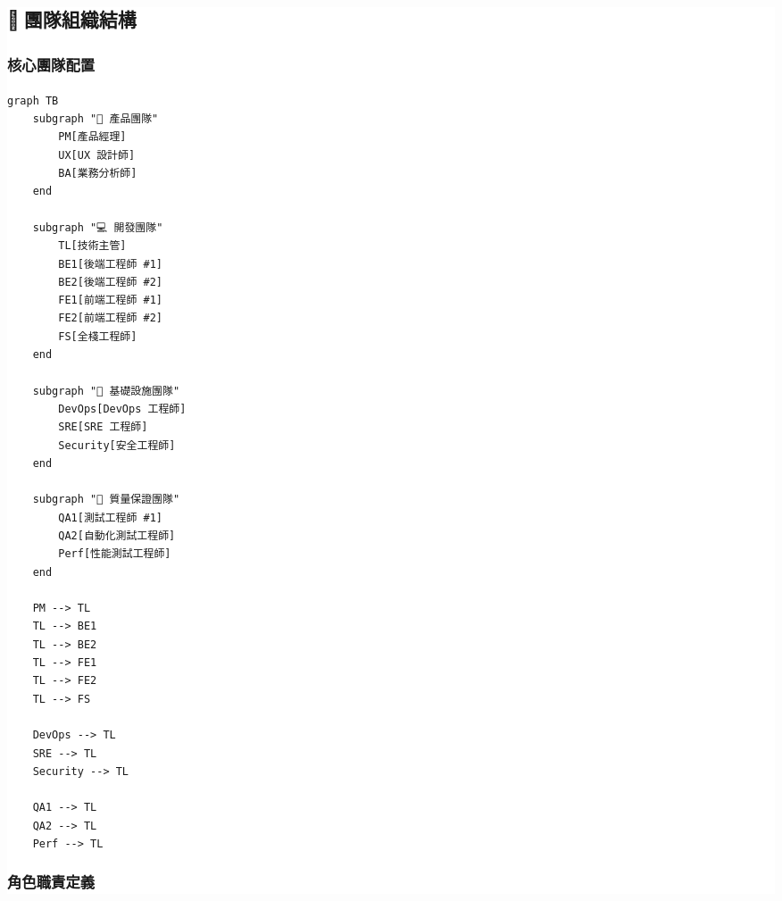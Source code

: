 ## 👥 團隊組織結構

### 核心團隊配置

```mermaid
graph TB
    subgraph "🎯 產品團隊"
        PM[產品經理]
        UX[UX 設計師]
        BA[業務分析師]
    end

    subgraph "💻 開發團隊"
        TL[技術主管]
        BE1[後端工程師 #1]
        BE2[後端工程師 #2]
        FE1[前端工程師 #1]
        FE2[前端工程師 #2]
        FS[全棧工程師]
    end

    subgraph "🔧 基礎設施團隊"
        DevOps[DevOps 工程師]
        SRE[SRE 工程師]
        Security[安全工程師]
    end

    subgraph "🧪 質量保證團隊"
        QA1[測試工程師 #1]
        QA2[自動化測試工程師]
        Perf[性能測試工程師]
    end

    PM --> TL
    TL --> BE1
    TL --> BE2
    TL --> FE1
    TL --> FE2
    TL --> FS

    DevOps --> TL
    SRE --> TL
    Security --> TL

    QA1 --> TL
    QA2 --> TL
    Perf --> TL
```

### 角色職責定義
